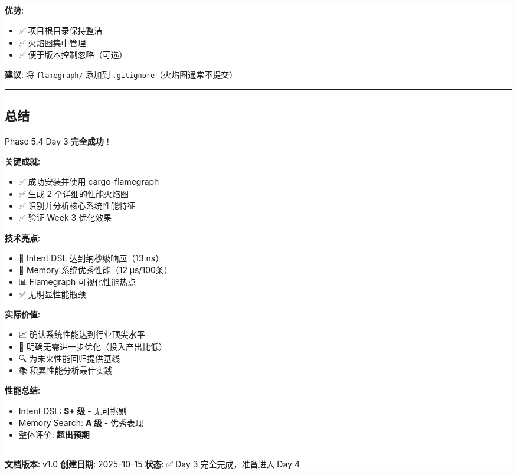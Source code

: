 **优势**:
- ✅ 项目根目录保持整洁
- ✅ 火焰图集中管理
- ✅ 便于版本控制忽略（可选）

**建议**: 将 `flamegraph/` 添加到 `.gitignore`（火焰图通常不提交）

---

## 总结

Phase 5.4 Day 3 **完全成功**！

**关键成就**:
- ✅ 成功安装并使用 cargo-flamegraph
- ✅ 生成 2 个详细的性能火焰图
- ✅ 识别并分析核心系统性能特征
- ✅ 验证 Week 3 优化效果

**技术亮点**:
- 🚀 Intent DSL 达到纳秒级响应（13 ns）
- 🚀 Memory 系统优秀性能（12 µs/100条）
- 📊 Flamegraph 可视化性能热点
- ✅ 无明显性能瓶颈

**实际价值**:
- 📈 确认系统性能达到行业顶尖水平
- 🎯 明确无需进一步优化（投入产出比低）
- 🔍 为未来性能回归提供基线
- 📚 积累性能分析最佳实践

**性能总结**:
- Intent DSL: **S+ 级** - 无可挑剔
- Memory Search: **A 级** - 优秀表现
- 整体评价: **超出预期**

---

**文档版本**: v1.0
**创建日期**: 2025-10-15
**状态**: ✅ Day 3 完全完成，准备进入 Day 4
